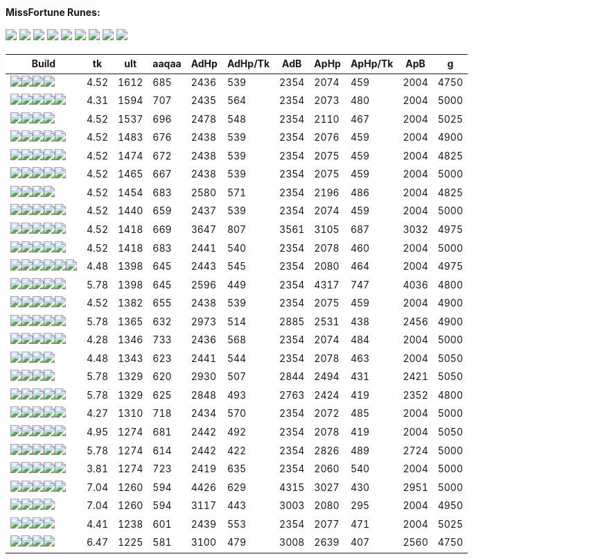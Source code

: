 

**MissFortune Runes:**


![](/Styles/Sorcery/ArcaneComet/ArcaneComet.png)
![](/Styles/Sorcery/ManaflowBand/ManaflowBand.png)
![](/Styles/Sorcery/AbsoluteFocus/AbsoluteFocus.png)
![](/Styles/Sorcery/GatheringStorm/GatheringStorm.png)
![](/Styles/Domination/EyeballCollection/EyeballCollection.png)
![](/Styles/Domination/TreasureHunter/TreasureHunter.png)
![](/StatMods/StatModsAdaptiveForceIcon.png)
![](/StatMods/StatModsAdaptiveForceIcon.png)
![](/StatMods/StatModsArmorIcon.png)





 Build |tk|ult|aaqaa|AdHp|AdHp/Tk|AdB|ApHp|ApHp/Tk|ApB|g
-|-|-|-|-|-|-|-|-|-|-
![](/item/6691.png)![](/item/1001.png)![](/item/1053.png)![](/item/1055.png)|4.52|1612|685|2436|539|2354|2074|459|2004|4750
![](/item/6676.png)![](/item/1001.png)![](/item/1053.png)![](/item/1055.png)![](/item/1036.png)|4.31|1594|707|2435|564|2354|2073|480|2004|5000
![](/item/3074.png)![](/item/1001.png)![](/item/1055.png)![](/item/1037.png)|4.52|1537|696|2478|548|2354|2110|467|2004|5025
![](/item/3004.png)![](/item/1001.png)![](/item/1053.png)![](/item/1055.png)![](/item/1036.png)|4.52|1483|676|2438|539|2354|2076|459|2004|4900
![](/item/3179.png)![](/item/1001.png)![](/item/1053.png)![](/item/1055.png)![](/item/1037.png)|4.52|1474|672|2438|539|2354|2075|459|2004|4825
![](/item/6696.png)![](/item/1001.png)![](/item/1053.png)![](/item/1055.png)![](/item/1036.png)|4.52|1465|667|2438|539|2354|2075|459|2004|5000
![](/item/3072.png)![](/item/1001.png)![](/item/1055.png)![](/item/1037.png)|4.52|1454|683|2580|571|2354|2196|486|2004|4825
![](/item/6693.png)![](/item/1001.png)![](/item/1053.png)![](/item/1055.png)![](/item/1036.png)|4.52|1440|659|2437|539|2354|2074|459|2004|5000
![](/item/6673.png)![](/item/1001.png)![](/item/1055.png)![](/item/1037.png)![](/item/1036.png)|4.52|1418|669|3647|807|3561|3105|687|3032|4975
![](/item/3033.png)![](/item/1001.png)![](/item/1053.png)![](/item/1055.png)![](/item/1036.png)|4.52|1418|683|2441|540|2354|2078|460|2004|5000
![](/item/3006.png)![](/item/1053.png)![](/item/1055.png)![](/item/1038.png)![](/item/1037.png)![](/item/1036.png)|4.48|1398|645|2443|545|2354|2080|464|2004|4975
![](/item/3156.png)![](/item/1001.png)![](/item/1053.png)![](/item/1055.png)![](/item/1036.png)|5.78|1398|645|2596|449|2354|4317|747|4036|4800
![](/item/3508.png)![](/item/1001.png)![](/item/1053.png)![](/item/1055.png)![](/item/1036.png)|4.52|1382|655|2438|539|2354|2075|459|2004|4900
![](/item/3814.png)![](/item/1001.png)![](/item/1053.png)![](/item/1055.png)![](/item/1036.png)|5.78|1365|632|2973|514|2885|2531|438|2456|4900
![](/item/3095.png)![](/item/1001.png)![](/item/1053.png)![](/item/1055.png)![](/item/1036.png)|4.28|1346|733|2436|568|2354|2074|484|2004|5000
![](/item/6695.png)![](/item/1053.png)![](/item/1055.png)![](/item/3006.png)|4.48|1343|623|2441|544|2354|2078|463|2004|5050
![](/item/3161.png)![](/item/1001.png)![](/item/1053.png)![](/item/1055.png)|5.78|1329|620|2930|507|2844|2494|431|2421|5050
![](/item/6609.png)![](/item/1001.png)![](/item/1053.png)![](/item/1055.png)![](/item/1036.png)|5.78|1329|625|2848|493|2763|2424|419|2352|4800
![](/item/3087.png)![](/item/1001.png)![](/item/1053.png)![](/item/1055.png)![](/item/1036.png)|4.27|1310|718|2434|570|2354|2072|485|2004|5000
![](/item/3094.png)![](/item/1053.png)![](/item/1055.png)![](/item/1036.png)![](/item/1036.png)|4.95|1274|681|2442|492|2354|2078|419|2004|5050
![](/item/3139.png)![](/item/1001.png)![](/item/1053.png)![](/item/1055.png)![](/item/1036.png)|5.78|1274|614|2442|422|2354|2826|489|2724|5000
![](/item/6672.png)![](/item/1001.png)![](/item/1053.png)![](/item/1055.png)![](/item/1036.png)|3.81|1274|723|2419|635|2354|2060|540|2004|5000
![](/item/3026.png)![](/item/1001.png)![](/item/1053.png)![](/item/1055.png)![](/item/1036.png)|7.04|1260|594|4426|629|4315|3027|430|2951|5000
![](/item/6333.png)![](/item/1001.png)![](/item/1053.png)![](/item/1055.png)|7.04|1260|594|3117|443|3003|2080|295|2004|4950
![](/item/3046.png)![](/item/1053.png)![](/item/1055.png)![](/item/1037.png)|4.41|1238|601|2439|553|2354|2077|471|2004|5025
![](/item/3071.png)![](/item/1001.png)![](/item/1053.png)![](/item/1055.png)|6.47|1225|581|3100|479|3008|2639|407|2560|4750